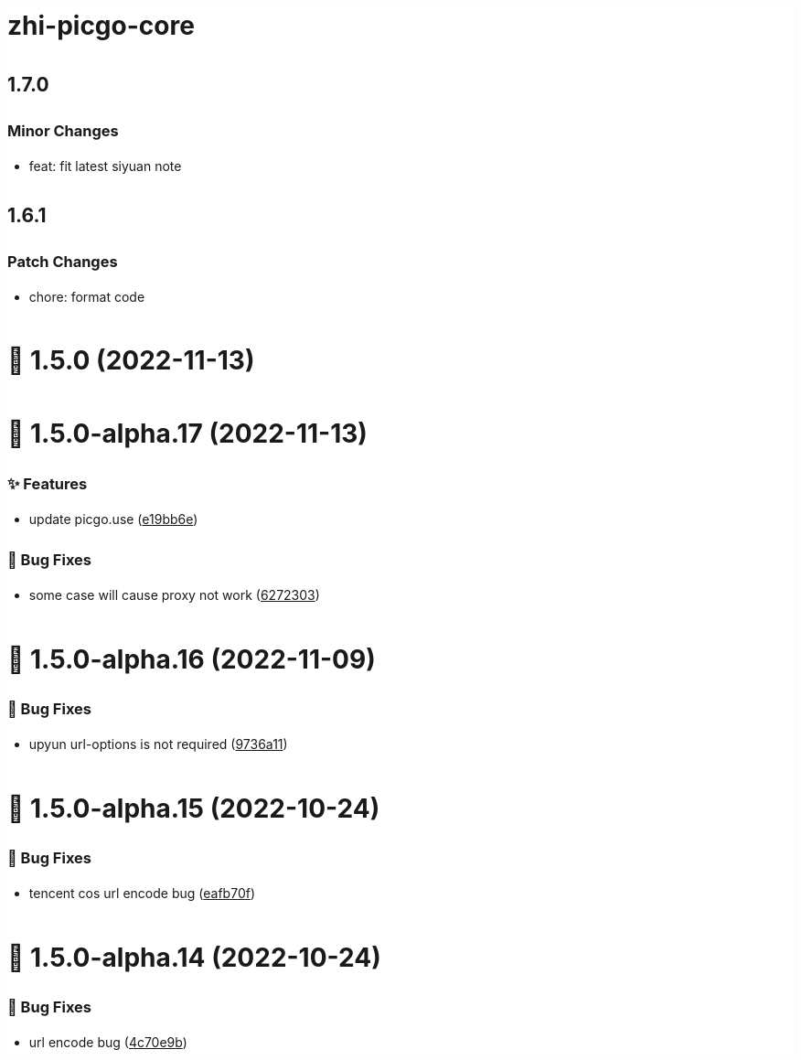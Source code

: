 # zhi-picgo-core

## 1.7.0

### Minor Changes

- feat: fit latest siyuan note

## 1.6.1

### Patch Changes

- chore: format code

# :tada: 1.5.0 (2022-11-13)

# :tada: 1.5.0-alpha.17 (2022-11-13)

### :sparkles: Features

- update picgo.use ([e19bb6e](https://github.com/PicGo/PicGo-Core/commit/e19bb6e))

### :bug: Bug Fixes

- some case will cause proxy not work ([6272303](https://github.com/PicGo/PicGo-Core/commit/6272303))

# :tada: 1.5.0-alpha.16 (2022-11-09)

### :bug: Bug Fixes

- upyun url-options is not required ([9736a11](https://github.com/PicGo/PicGo-Core/commit/9736a11))

# :tada: 1.5.0-alpha.15 (2022-10-24)

### :bug: Bug Fixes

- tencent cos url encode bug ([eafb70f](https://github.com/PicGo/PicGo-Core/commit/eafb70f))

# :tada: 1.5.0-alpha.14 (2022-10-24)

### :bug: Bug Fixes

- url encode bug ([4c70e9b](https://github.com/PicGo/PicGo-Core/commit/4c70e9b))
